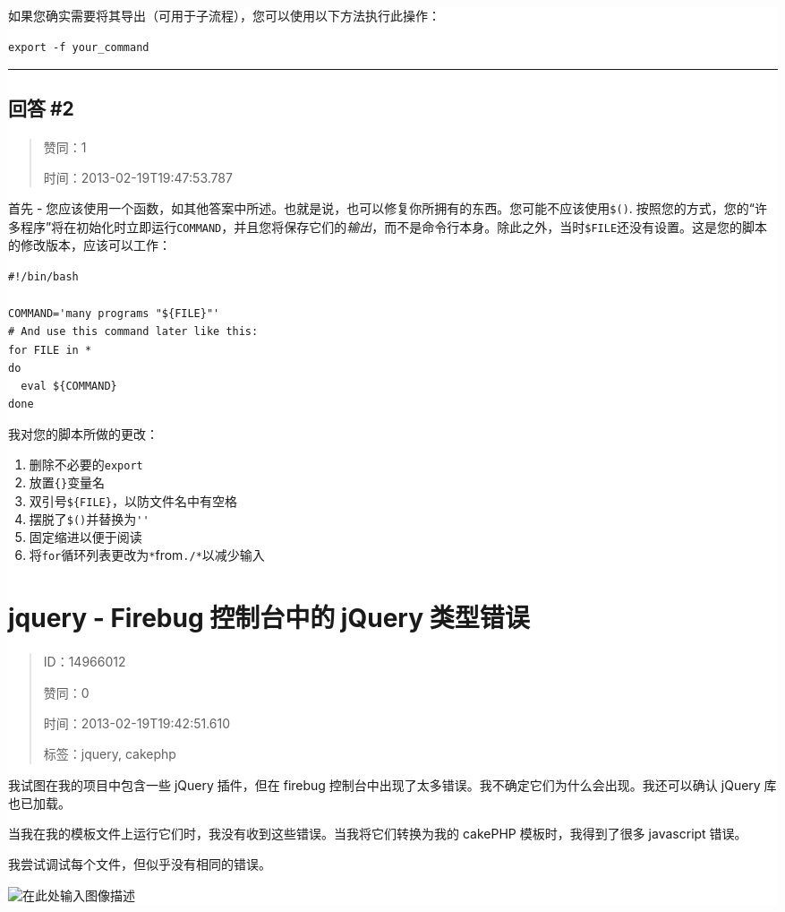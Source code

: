 如果您确实需要将其导出（可用于子流程），您可以使用以下方法执行此操作：

```
export -f your_command 
```

* * *

## 回答 #2

> 赞同：1
> 
> 时间：2013-02-19T19:47:53.787

首先 - 您应该使用一个函数，如其他答案中所述。也就是说，也可以修复你所拥有的东西。您可能不应该使用`$()`. 按照您的方式，您的“许多程序”将在初始化时立即运行`COMMAND`，并且您将保存它们的*输出*，而不是命令行本身。除此之外，当时`$FILE`还没有设置。这是您的脚本的修改版本，应该可以工作：

```
#!/bin/bash

COMMAND='many programs "${FILE}"'
# And use this command later like this:
for FILE in *
do 
  eval ${COMMAND}
done 
```

我对您的脚本所做的更改：

1.  删除不必要的`export`
2.  放置`{}`变量名
3.  双引号`${FILE}`，以防文件名中有空格
4.  摆脱了`$()`并替换为`''`
5.  固定缩进以便于阅读
6.  将`for`循环列表更改为`*`from`./*`以减少输入

# jquery - Firebug 控制台中的 jQuery 类型错误

> ID：14966012
> 
> 赞同：0
> 
> 时间：2013-02-19T19:42:51.610
> 
> 标签：jquery, cakephp

我试图在我的项目中包含一些 jQuery 插件，但在 firebug 控制台中出现了太多错误。我不确定它们为什么会出现。我还可以确认 jQuery 库也已加载。

当我在我的模板文件上运行它们时，我没有收到这些错误。当我将它们转换为我的 cakePHP 模板时，我得到了很多 javascript 错误。

我尝试调试每个文件，但似乎没有相同的错误。

![在此处输入图像描述](../Images/2b9a93dfa84cdc940a4d24a5523b6d01.png)
